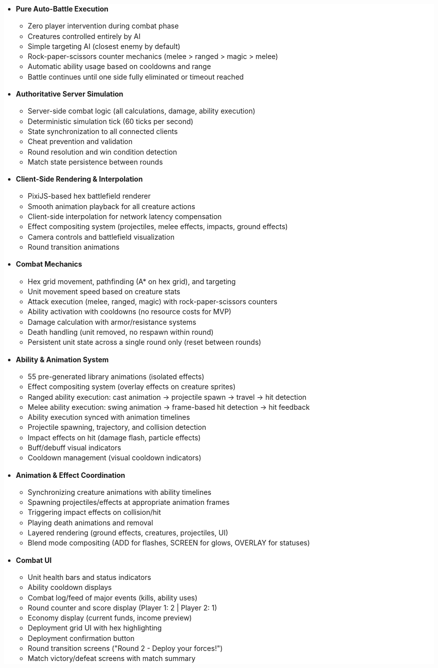 - **Pure Auto-Battle Execution**
  - Zero player intervention during combat phase
  - Creatures controlled entirely by AI
  - Simple targeting AI (closest enemy by default)
  - Rock-paper-scissors counter mechanics (melee > ranged > magic > melee)
  - Automatic ability usage based on cooldowns and range
  - Battle continues until one side fully eliminated or timeout reached

- **Authoritative Server Simulation**
  - Server-side combat logic (all calculations, damage, ability execution)
  - Deterministic simulation tick (60 ticks per second)
  - State synchronization to all connected clients
  - Cheat prevention and validation
  - Round resolution and win condition detection
  - Match state persistence between rounds

- **Client-Side Rendering & Interpolation**
  - PixiJS-based hex battlefield renderer
  - Smooth animation playback for all creature actions
  - Client-side interpolation for network latency compensation
  - Effect compositing system (projectiles, melee effects, impacts, ground effects)
  - Camera controls and battlefield visualization
  - Round transition animations

- **Combat Mechanics**
  - Hex grid movement, pathfinding (A* on hex grid), and targeting
  - Unit movement speed based on creature stats
  - Attack execution (melee, ranged, magic) with rock-paper-scissors counters
  - Ability activation with cooldowns (no resource costs for MVP)
  - Damage calculation with armor/resistance systems
  - Death handling (unit removed, no respawn within round)
  - Persistent unit state across a single round only (reset between rounds)

- **Ability & Animation System**
  - 55 pre-generated library animations (isolated effects)
  - Effect compositing system (overlay effects on creature sprites)
  - Ranged ability execution: cast animation → projectile spawn → travel → hit detection
  - Melee ability execution: swing animation → frame-based hit detection → hit feedback
  - Ability execution synced with animation timelines
  - Projectile spawning, trajectory, and collision detection
  - Impact effects on hit (damage flash, particle effects)
  - Buff/debuff visual indicators
  - Cooldown management (visual cooldown indicators)

- **Animation & Effect Coordination**
  - Synchronizing creature animations with ability timelines
  - Spawning projectiles/effects at appropriate animation frames
  - Triggering impact effects on collision/hit
  - Playing death animations and removal
  - Layered rendering (ground effects, creatures, projectiles, UI)
  - Blend mode compositing (ADD for flashes, SCREEN for glows, OVERLAY for statuses)

- **Combat UI**
  - Unit health bars and status indicators
  - Ability cooldown displays
  - Combat log/feed of major events (kills, ability uses)
  - Round counter and score display (Player 1: 2 | Player 2: 1)
  - Economy display (current funds, income preview)
  - Deployment grid UI with hex highlighting
  - Deployment confirmation button
  - Round transition screens ("Round 2 - Deploy your forces!")
  - Match victory/defeat screens with match summary
